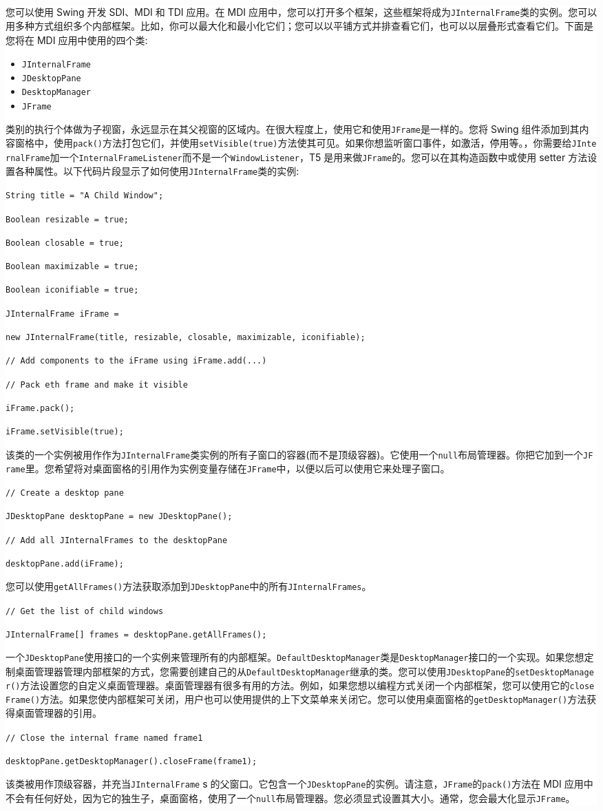 您可以使用 Swing 开发 SDI、MDI 和 TDI 应用。在 MDI 应用中，您可以打开多个框架，这些框架将成为`JInternalFrame`类的实例。您可以用多种方式组织多个内部框架。比如，你可以最大化和最小化它们；您可以以平铺方式并排查看它们，也可以以层叠形式查看它们。下面是您将在 MDI 应用中使用的四个类:

*   `JInternalFrame`
*   `JDesktopPane`
*   `DesktopManager`
*   `JFrame`

类别的执行个体做为子视窗，永远显示在其父视窗的区域内。在很大程度上，使用它和使用`JFrame`是一样的。您将 Swing 组件添加到其内容窗格中，使用`pack()`方法打包它们，并使用`setVisible(true)`方法使其可见。如果你想监听窗口事件，如激活，停用等。，你需要给`JInternalFrame`加一个`InternalFrameListener`而不是一个`WindowListener`，T5 是用来做`JFrame`的。您可以在其构造函数中或使用 setter 方法设置各种属性。以下代码片段显示了如何使用`JInternalFrame`类的实例:

`String title = "A Child Window";`

`Boolean resizable = true;`

`Boolean closable = true;`

`Boolean maximizable = true;`

`Boolean iconifiable = true;`

`JInternalFrame iFrame =`

`new JInternalFrame(title, resizable, closable, maximizable, iconifiable);`

`// Add components to the iFrame using iFrame.add(...)`

`// Pack eth frame and make it visible`

`iFrame.pack();`

`iFrame.setVisible(true);`

该类的一个实例被用作作为`JInternalFrame`类实例的所有子窗口的容器(而不是顶级容器)。它使用一个`null`布局管理器。你把它加到一个`JFrame`里。您希望将对桌面窗格的引用作为实例变量存储在`JFrame`中，以便以后可以使用它来处理子窗口。

`// Create a desktop pane`

`JDesktopPane desktopPane = new JDesktopPane();`

`// Add all JInternalFrames to the desktopPane`

`desktopPane.add(iFrame);`

您可以使用`getAllFrames()`方法获取添加到`JDesktopPane`中的所有`JInternalFrames`。

`// Get the list of child windows`

`JInternalFrame[] frames = desktopPane.getAllFrames();`

一个`JDesktopPane`使用接口的一个实例来管理所有的内部框架。`DefaultDesktopManager`类是`DesktopManager`接口的一个实现。如果您想定制桌面管理器管理内部框架的方式，您需要创建自己的从`DefaultDesktopManager`继承的类。您可以使用`JDesktopPane`的`setDesktopManager()`方法设置您的自定义桌面管理器。桌面管理器有很多有用的方法。例如，如果您想以编程方式关闭一个内部框架，您可以使用它的`closeFrame()`方法。如果您使内部框架可关闭，用户也可以使用提供的上下文菜单来关闭它。您可以使用桌面窗格的`getDesktopManager()`方法获得桌面管理器的引用。

`// Close the internal frame named frame1`

`desktopPane.getDesktopManager().closeFrame(frame1);`

该类被用作顶级容器，并充当`JInternalFrame` s 的父窗口。它包含一个`JDesktopPane`的实例。请注意，`JFrame`的`pack()`方法在 MDI 应用中不会有任何好处，因为它的独生子，桌面窗格，使用了一个`null`布局管理器。您必须显式设置其大小。通常，您会最大化显示`JFrame`。
